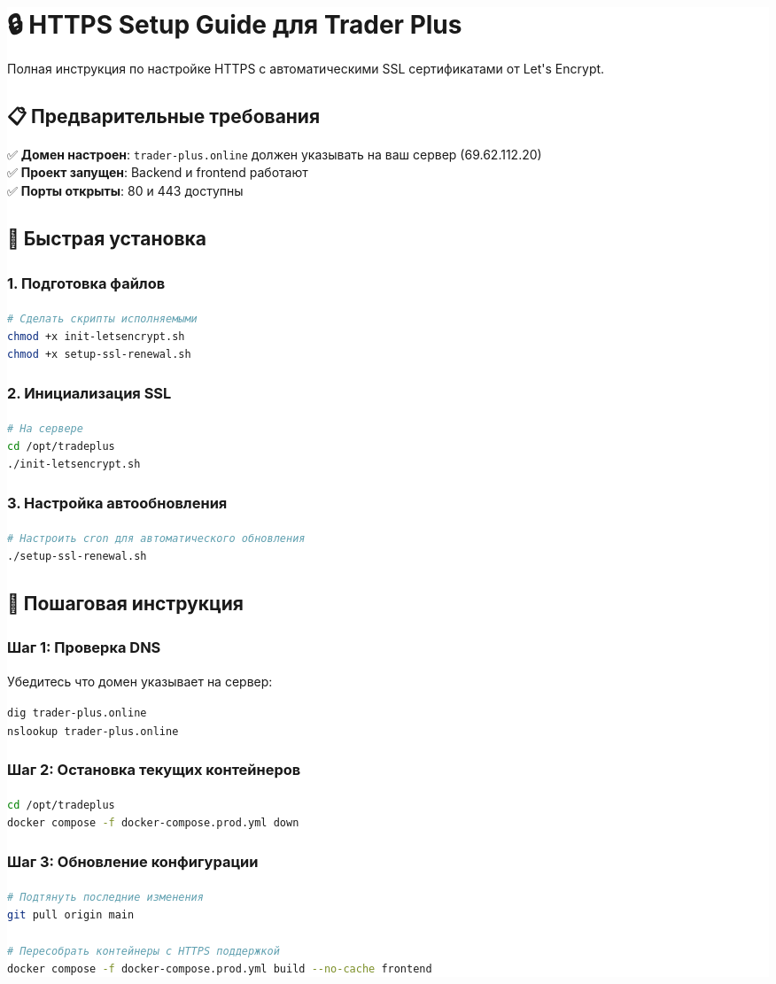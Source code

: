 # 🔒 HTTPS Setup Guide для Trader Plus

Полная инструкция по настройке HTTPS с автоматическими SSL сертификатами от Let's Encrypt.

## 📋 Предварительные требования

✅ **Домен настроен**: `trader-plus.online` должен указывать на ваш сервер (69.62.112.20)  
✅ **Проект запущен**: Backend и frontend работают  
✅ **Порты открыты**: 80 и 443 доступны  

## 🚀 Быстрая установка

### 1. Подготовка файлов
```bash
# Сделать скрипты исполняемыми
chmod +x init-letsencrypt.sh
chmod +x setup-ssl-renewal.sh
```

### 2. Инициализация SSL
```bash
# На сервере
cd /opt/tradeplus
./init-letsencrypt.sh
```

### 3. Настройка автообновления
```bash
# Настроить cron для автоматического обновления
./setup-ssl-renewal.sh
```

## 🔧 Пошаговая инструкция

### Шаг 1: Проверка DNS
Убедитесь что домен указывает на сервер:
```bash
dig trader-plus.online
nslookup trader-plus.online
```

### Шаг 2: Остановка текущих контейнеров
```bash
cd /opt/tradeplus
docker compose -f docker-compose.prod.yml down
```

### Шаг 3: Обновление конфигурации
```bash
# Подтянуть последние изменения
git pull origin main

# Пересобрать контейнеры с HTTPS поддержкой
docker compose -f docker-compose.prod.yml build --no-cache frontend
```
